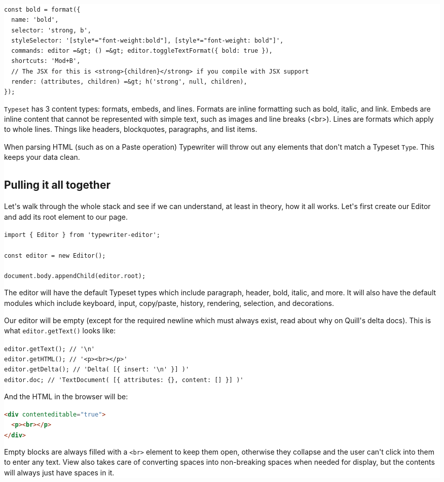 ```plaintext
const bold = format({
  name: 'bold',
  selector: 'strong, b',
  styleSelector: '[style*="font-weight:bold"], [style*="font-weight: bold"]',
  commands: editor =&gt; () =&gt; editor.toggleTextFormat({ bold: true }),
  shortcuts: 'Mod+B',
  // The JSX for this is <strong>{children}</strong> if you compile with JSX support
  render: (attributes, children) =&gt; h('strong', null, children),
});
```

`Typeset` has 3 content types: formats, embeds, and lines. Formats are inline formatting such as bold, italic, and link. Embeds are inline content that cannot be represented with simple text, such as images and line breaks (\<br>). Lines are formats which apply to whole lines. Things like headers, blockquotes, paragraphs, and list items.

When parsing HTML (such as on a Paste operation) Typewriter will throw out any elements that don't match a Typeset `Type`. This keeps your data clean.

## Pulling it all together

Let's walk through the whole stack and see if we can understand, at least in theory, how it all works. Let's first create our Editor and add its root element to our page.

```plaintext
import { Editor } from 'typewriter-editor';

const editor = new Editor();

document.body.appendChild(editor.root);
```

The editor will have the default Typeset types which include paragraph, header, bold, italic, and more. It will also have the default modules which include keyboard, input, copy/paste, history, rendering, selection, and decorations.

Our editor will be empty (except for the required newline which must always exist, read about why on Quill's delta docs). This is what `editor.getText()` looks like:

```plaintext
editor.getText(); // '\n'
editor.getHTML(); // '<p><br></p>'
editor.getDelta(); // 'Delta( [{ insert: '\n' }] )'
editor.doc; // 'TextDocument( [{ attributes: {}, content: [] }] )'
```

And the HTML in the browser will be:

```html
<div contenteditable="true">
  <p><br></p>
</div>
```

Empty blocks are always filled with a `<br>` element to keep them open, otherwise they collapse and the user can't click into them to enter any text. View also takes care of converting spaces into non-breaking spaces when needed for display, but the contents will always just have spaces in it.
